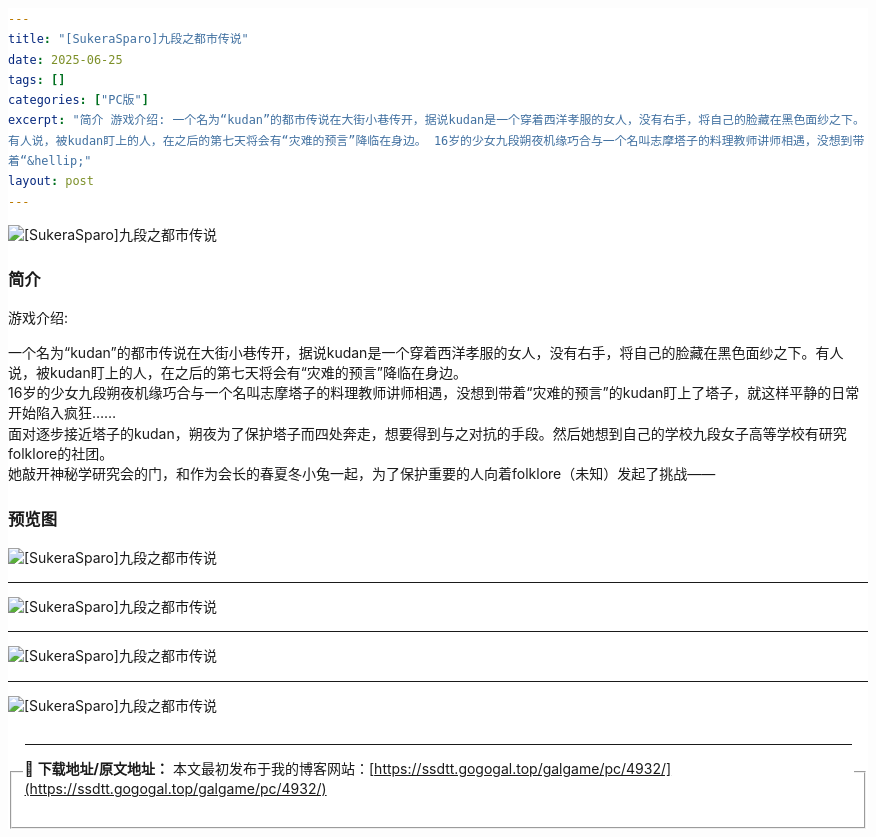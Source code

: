 ```yaml
---
title: "[SukeraSparo]九段之都市传说"
date: 2025-06-25
tags: []
categories: ["PC版"]
excerpt: "简介 游戏介绍: 一个名为“kudan”的都市传说在大街小巷传开，据说kudan是一个穿着西洋孝服的女人，没有右手，将自己的脸藏在黑色面纱之下。有人说，被kudan盯上的人，在之后的第七天将会有“灾难的预言”降临在身边。 16岁的少女九段朔夜机缘巧合与一个名叫志摩塔子的料理教师讲师相遇，没想到带着“&hellip;"
layout: post
---
```



<p><img decoding="async"   src="https://ssdtt.gogogal.top/wp-content/uploads/2025/06/85a0b-00.webp" loading="lazy" alt="[SukeraSparo]九段之都市传说" style="display: block; margin-left: auto; margin-right: auto; width: 1000px;" /></p>
<div>
<h3>简介</h3>
</p></div>
<p>游戏介绍:</p>
<p>一个名为“kudan”的都市传说在大街小巷传开，据说kudan是一个穿着西洋孝服的女人，没有右手，将自己的脸藏在黑色面纱之下。有人说，被kudan盯上的人，在之后的第七天将会有“灾难的预言”降临在身边。<br /> 16岁的少女九段朔夜机缘巧合与一个名叫志摩塔子的料理教师讲师相遇，没想到带着“灾难的预言”的kudan盯上了塔子，就这样平静的日常开始陷入疯狂……<br /> 面对逐步接近塔子的kudan，朔夜为了保护塔子而四处奔走，想要得到与之对抗的手段。然后她想到自己的学校九段女子高等学校有研究folklore的社团。<br /> 她敲开神秘学研究会的门，和作为会长的春夏冬小兔一起，为了保护重要的人向着folklore（未知）发起了挑战——</p>
<h3>预览图</h3>
<p><img decoding="async"   src="https://ssdtt.gogogal.top/wp-content/uploads/2025/06/f2305-01.webp" loading="lazy" alt="[SukeraSparo]九段之都市传说" style="display: block; margin-left: auto; margin-right: auto; width: 1000px;" /></p>
<hr />
<p><img decoding="async"   src="https://ssdtt.gogogal.top/wp-content/uploads/2025/06/8fee4-02.webp" loading="lazy" alt="[SukeraSparo]九段之都市传说" style="display: block; margin-left: auto; margin-right: auto; width: 1000px;" /></p>
<hr />
<p><img decoding="async"   src="https://ssdtt.gogogal.top/wp-content/uploads/2025/06/483db-03.webp" loading="lazy" alt="[SukeraSparo]九段之都市传说" style="display: block; margin-left: auto; margin-right: auto; width: 1000px;" /></p>
<hr />
<p><img decoding="async"   src="https://ssdtt.gogogal.top/wp-content/uploads/2025/06/f09f9-04.webp" loading="lazy" alt="[SukeraSparo]九段之都市传说" style="display: block; margin-left: auto; margin-right: auto; width: 1000px;" /></p>
<div></div>
<fieldset>
<legend>


---
📖 **下载地址/原文地址：** 本文最初发布于我的博客网站：[https://ssdtt.gogogal.top/galgame/pc/4932/](https://ssdtt.gogogal.top/galgame/pc/4932/)
